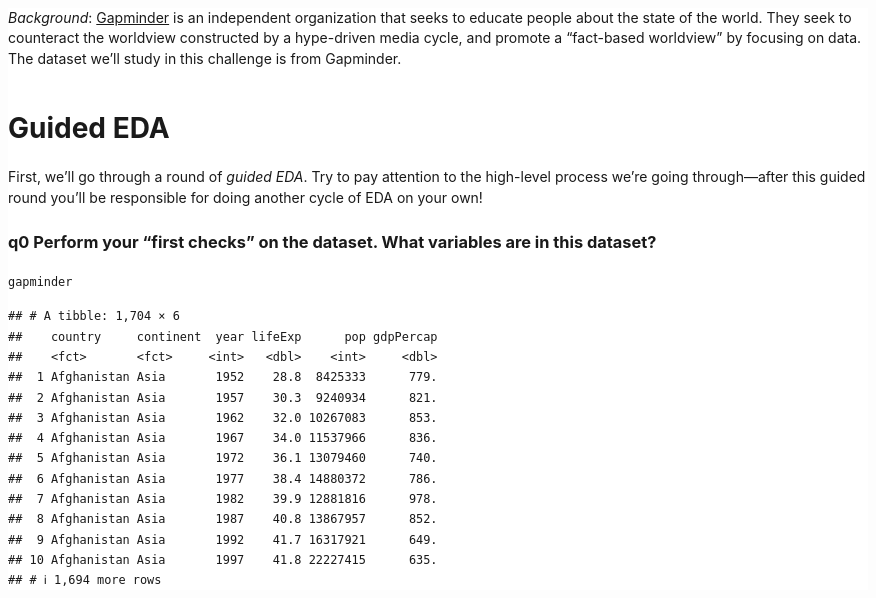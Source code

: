 *Background*: [Gapminder](https://www.gapminder.org/about-gapminder/) is
an independent organization that seeks to educate people about the state
of the world. They seek to counteract the worldview constructed by a
hype-driven media cycle, and promote a “fact-based worldview” by
focusing on data. The dataset we’ll study in this challenge is from
Gapminder.

# Guided EDA



First, we’ll go through a round of *guided EDA*. Try to pay attention to
the high-level process we’re going through—after this guided round
you’ll be responsible for doing another cycle of EDA on your own!

### **q0** Perform your “first checks” on the dataset. What variables are in this dataset?

``` r
gapminder 
```

    ## # A tibble: 1,704 × 6
    ##    country     continent  year lifeExp      pop gdpPercap
    ##    <fct>       <fct>     <int>   <dbl>    <int>     <dbl>
    ##  1 Afghanistan Asia       1952    28.8  8425333      779.
    ##  2 Afghanistan Asia       1957    30.3  9240934      821.
    ##  3 Afghanistan Asia       1962    32.0 10267083      853.
    ##  4 Afghanistan Asia       1967    34.0 11537966      836.
    ##  5 Afghanistan Asia       1972    36.1 13079460      740.
    ##  6 Afghanistan Asia       1977    38.4 14880372      786.
    ##  7 Afghanistan Asia       1982    39.9 12881816      978.
    ##  8 Afghanistan Asia       1987    40.8 13867957      852.
    ##  9 Afghanistan Asia       1992    41.7 16317921      649.
    ## 10 Afghanistan Asia       1997    41.8 22227415      635.
    ## # ℹ 1,694 more rows
